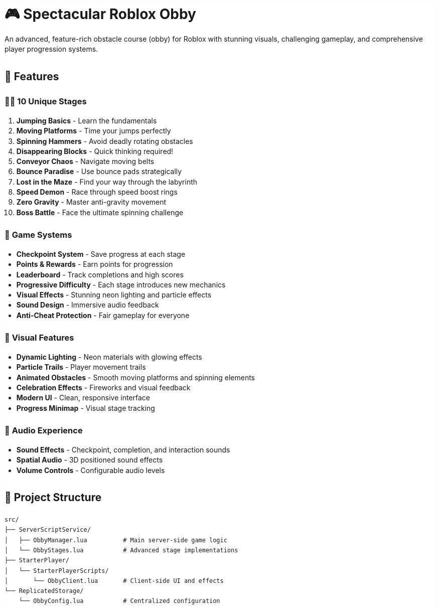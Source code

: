 # 🎮 Spectacular Roblox Obby

An advanced, feature-rich obstacle course (obby) for Roblox with stunning visuals, challenging gameplay, and comprehensive player progression systems.

## 🌟 Features

### 🏃‍♂️ **10 Unique Stages**

1. **Jumping Basics** - Learn the fundamentals
2. **Moving Platforms** - Time your jumps perfectly
3. **Spinning Hammers** - Avoid deadly rotating obstacles
4. **Disappearing Blocks** - Quick thinking required!
5. **Conveyor Chaos** - Navigate moving belts
6. **Bounce Paradise** - Use bounce pads strategically
7. **Lost in the Maze** - Find your way through the labyrinth
8. **Speed Demon** - Race through speed boost rings
9. **Zero Gravity** - Master anti-gravity movement
10. **Boss Battle** - Face the ultimate spinning challenge

### 🎯 **Game Systems**

- **Checkpoint System** - Save progress at each stage
- **Points & Rewards** - Earn points for progression
- **Leaderboard** - Track completions and high scores
- **Progressive Difficulty** - Each stage introduces new mechanics
- **Visual Effects** - Stunning neon lighting and particle effects
- **Sound Design** - Immersive audio feedback
- **Anti-Cheat Protection** - Fair gameplay for everyone

### 🎨 **Visual Features**

- **Dynamic Lighting** - Neon materials with glowing effects
- **Particle Trails** - Player movement trails
- **Animated Obstacles** - Smooth moving platforms and spinning elements
- **Celebration Effects** - Fireworks and visual feedback
- **Modern UI** - Clean, responsive interface
- **Progress Minimap** - Visual stage tracking

### 🎵 **Audio Experience**

- **Sound Effects** - Checkpoint, completion, and interaction sounds
- **Spatial Audio** - 3D positioned sound effects
- **Volume Controls** - Configurable audio levels

## 📁 Project Structure

```text
src/
├── ServerScriptService/
│   ├── ObbyManager.lua          # Main server-side game logic
│   └── ObbyStages.lua           # Advanced stage implementations
├── StarterPlayer/
│   └── StarterPlayerScripts/
│       └── ObbyClient.lua       # Client-side UI and effects
└── ReplicatedStorage/
    └── ObbyConfig.lua           # Centralized configuration
```
